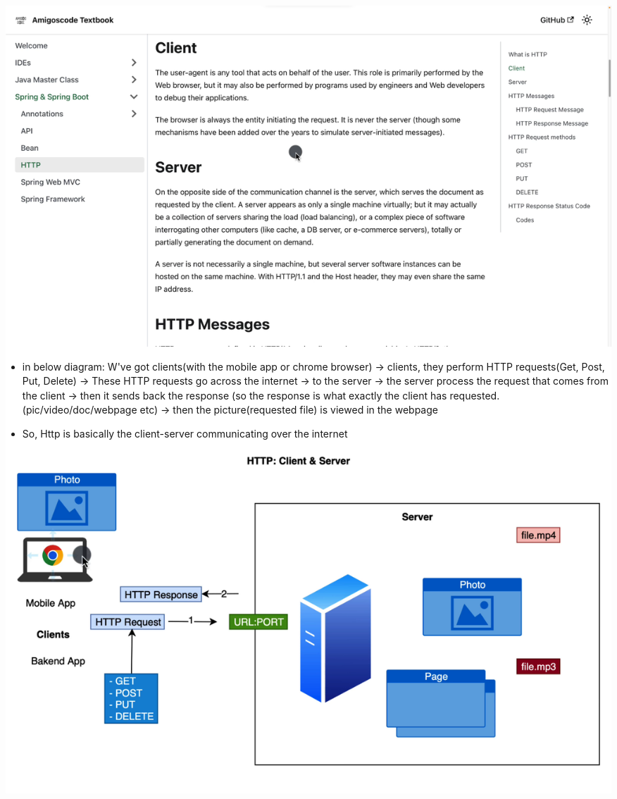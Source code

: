 ![](assets/2024-01-09-07-48-32-image.png)

* in below diagram: W've got clients(with the mobile app or chrome browser) -> clients, they perform HTTP requests(Get, Post, Put, Delete) -> These HTTP requests go across the internet -> to the server -> the server process the request that comes from the client -> then it sends back the response (so the response is what exactly the client has requested.(pic/video/doc/webpage etc) -> then the picture(requested file) is viewed in the webpage

* So, Http is basically the client-server communicating over the internet

![](assets/2024-01-10-17-25-59-image.png)
